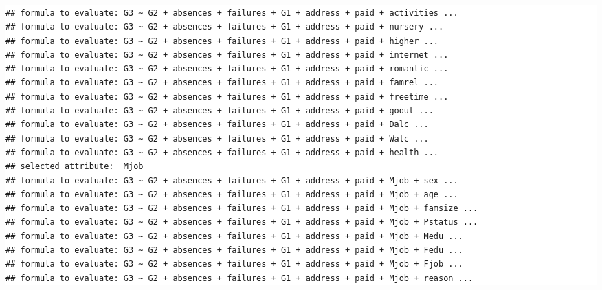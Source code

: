     ## formula to evaluate: G3 ~ G2 + absences + failures + G1 + address + paid + activities ...
    ## formula to evaluate: G3 ~ G2 + absences + failures + G1 + address + paid + nursery ...
    ## formula to evaluate: G3 ~ G2 + absences + failures + G1 + address + paid + higher ...
    ## formula to evaluate: G3 ~ G2 + absences + failures + G1 + address + paid + internet ...
    ## formula to evaluate: G3 ~ G2 + absences + failures + G1 + address + paid + romantic ...
    ## formula to evaluate: G3 ~ G2 + absences + failures + G1 + address + paid + famrel ...
    ## formula to evaluate: G3 ~ G2 + absences + failures + G1 + address + paid + freetime ...
    ## formula to evaluate: G3 ~ G2 + absences + failures + G1 + address + paid + goout ...
    ## formula to evaluate: G3 ~ G2 + absences + failures + G1 + address + paid + Dalc ...
    ## formula to evaluate: G3 ~ G2 + absences + failures + G1 + address + paid + Walc ...
    ## formula to evaluate: G3 ~ G2 + absences + failures + G1 + address + paid + health ...
    ## selected attribute:  Mjob 
    ## formula to evaluate: G3 ~ G2 + absences + failures + G1 + address + paid + Mjob + sex ...
    ## formula to evaluate: G3 ~ G2 + absences + failures + G1 + address + paid + Mjob + age ...
    ## formula to evaluate: G3 ~ G2 + absences + failures + G1 + address + paid + Mjob + famsize ...
    ## formula to evaluate: G3 ~ G2 + absences + failures + G1 + address + paid + Mjob + Pstatus ...
    ## formula to evaluate: G3 ~ G2 + absences + failures + G1 + address + paid + Mjob + Medu ...
    ## formula to evaluate: G3 ~ G2 + absences + failures + G1 + address + paid + Mjob + Fedu ...
    ## formula to evaluate: G3 ~ G2 + absences + failures + G1 + address + paid + Mjob + Fjob ...
    ## formula to evaluate: G3 ~ G2 + absences + failures + G1 + address + paid + Mjob + reason ...